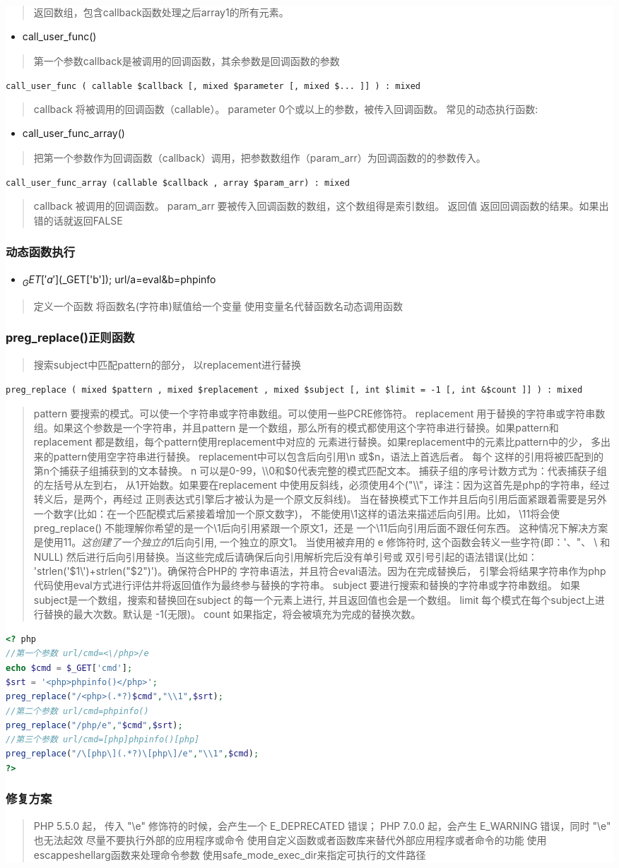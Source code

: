 > 返回数组，包含callback函数处理之后array1的所有元素。
+ call_user_func()
> 第一个参数callback是被调用的回调函数，其余参数是回调函数的参数
```
call_user_func ( callable $callback [, mixed $parameter [, mixed $... ]] ) : mixed
```
> callback	将被调用的回调函数（callable）。
> parameter	0个或以上的参数，被传入回调函数。
> 常见的动态执行函数:
+ call_user_func_array()
> 把第一个参数作为回调函数（callback）调用，把参数数组作（param_arr）为回调函数的的参数传入。
```
call_user_func_array (callable $callback , array $param_arr) : mixed
```
> callback	被调用的回调函数。
> param_arr	要被传入回调函数的数组，这个数组得是索引数组。
> 返回值	返回回调函数的结果。如果出错的话就返回FALSE
### 动态函数执行
+ $_GET['a']($_GET['b']);	url/a=eval&b=phpinfo
> 定义一个函数
> 将函数名(字符串)赋值给一个变量
> 使用变量名代替函数名动态调用函数
### preg_replace()正则函数

> 搜索subject中匹配pattern的部分， 以replacement进行替换
```
preg_replace ( mixed $pattern , mixed $replacement , mixed $subject [, int $limit = -1 [, int &$count ]] ) : mixed
```
> pattern	要搜索的模式。可以使一个字符串或字符串数组。可以使用一些PCRE修饰符。
> replacement	用于替换的字符串或字符串数组。如果这个参数是一个字符串，并且pattern 是一个数组，那么所有的模式都使用这个字符串进行替换。如果pattern和replacement 都是数组，每个pattern使用replacement中对应的 元素进行替换。如果replacement中的元素比pattern中的少， 多出来的pattern使用空字符串进行替换。
>		replacement中可以包含后向引用\\n 或$n，语法上首选后者。 每个 这样的引用将被匹配到的第n个捕获子组捕获到的文本替换。 n 可以是0-99，\\0和$0代表完整的模式匹配文本。 捕获子组的序号计数方式为：代表捕获子组的左括号从左到右， 从1开始数。如果要在replacement 中使用反斜线，必须使用4个("\\\\"，译注：因为这首先是php的字符串，经过转义后，是两个，再经过 正则表达式引擎后才被认为是一个原文反斜线)。
>		当在替换模式下工作并且后向引用后面紧跟着需要是另外一个数字(比如：在一个匹配模式后紧接着增加一个原文数字)， 不能使用\\1这样的语法来描述后向引用。比如， \\11将会使preg_replace() 不能理解你希望的是一个\\1后向引用紧跟一个原文1，还是 一个\\11后向引用后面不跟任何东西。 这种情况下解决方案是使用${1}1。 这创建了一个独立的$1后向引用, 一个独立的原文1。
>		当使用被弃用的 e 修饰符时, 这个函数会转义一些字符(即：'、"、 \ 和 NULL) 然后进行后向引用替换。当这些完成后请确保后向引用解析完后没有单引号或 双引号引起的语法错误(比如： 'strlen(\'$1\')+strlen("$2")')。确保符合PHP的 字符串语法，并且符合eval语法。因为在完成替换后， 引擎会将结果字符串作为php代码使用eval方式进行评估并将返回值作为最终参与替换的字符串。
> subject	要进行搜索和替换的字符串或字符串数组。
>		如果subject是一个数组，搜索和替换回在subject 的每一个元素上进行, 并且返回值也会是一个数组。
> limit	每个模式在每个subject上进行替换的最大次数。默认是 -1(无限)。
> count	如果指定，将会被填充为完成的替换次数。
```php
<? php
//第一个参数	url/cmd=<\/php>/e
echo $cmd = $_GET['cmd'];
$srt = '<php>phpinfo()</php>';
preg_replace("/<php>(.*?)$cmd","\\1",$srt);
//第二个参数	url/cmd=phpinfo()
preg_replace("/php/e","$cmd",$srt);
//第三个参数	url/cmd=[php]phpinfo()[php]
preg_replace("/\[php\](.*?)\[php\]/e","\\1",$cmd);
?>
```
### 修复方案
> PHP 5.5.0 起， 传入 "\e" 修饰符的时候，会产生一个 E_DEPRECATED 错误； PHP 							7.0.0 起，会产生 E_WARNING 错误，同时 "\e" 也无法起效
> 尽量不要执行外部的应用程序或命令
> 使用自定义函数或者函数库来替代外部应用程序或者命令的功能
> 使用escappeshellarg函数来处理命令参数
> 使用safe_mode_exec_dir来指定可执行的文件路径